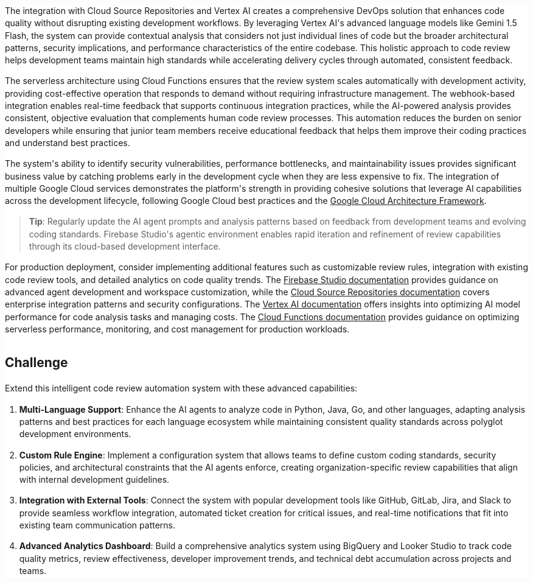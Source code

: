 The integration with Cloud Source Repositories and Vertex AI creates a comprehensive DevOps solution that enhances code quality without disrupting existing development workflows. By leveraging Vertex AI's advanced language models like Gemini 1.5 Flash, the system can provide contextual analysis that considers not just individual lines of code but the broader architectural patterns, security implications, and performance characteristics of the entire codebase. This holistic approach to code review helps development teams maintain high standards while accelerating delivery cycles through automated, consistent feedback.

The serverless architecture using Cloud Functions ensures that the review system scales automatically with development activity, providing cost-effective operation that responds to demand without requiring infrastructure management. The webhook-based integration enables real-time feedback that supports continuous integration practices, while the AI-powered analysis provides consistent, objective evaluation that complements human code review processes. This automation reduces the burden on senior developers while ensuring that junior team members receive educational feedback that helps them improve their coding practices and understand best practices.

The system's ability to identify security vulnerabilities, performance bottlenecks, and maintainability issues provides significant business value by catching problems early in the development cycle when they are less expensive to fix. The integration of multiple Google Cloud services demonstrates the platform's strength in providing cohesive solutions that leverage AI capabilities across the development lifecycle, following Google Cloud best practices and the [Google Cloud Architecture Framework](https://cloud.google.com/architecture/framework).

> **Tip**: Regularly update the AI agent prompts and analysis patterns based on feedback from development teams and evolving coding standards. Firebase Studio's agentic environment enables rapid iteration and refinement of review capabilities through its cloud-based development interface.

For production deployment, consider implementing additional features such as customizable review rules, integration with existing code review tools, and detailed analytics on code quality trends. The [Firebase Studio documentation](https://firebase.google.com/docs/studio) provides guidance on advanced agent development and workspace customization, while the [Cloud Source Repositories documentation](https://cloud.google.com/source-repositories/docs) covers enterprise integration patterns and security configurations. The [Vertex AI documentation](https://cloud.google.com/vertex-ai/docs) offers insights into optimizing AI model performance for code analysis tasks and managing costs. The [Cloud Functions documentation](https://cloud.google.com/functions/docs) provides guidance on optimizing serverless performance, monitoring, and cost management for production workloads.

## Challenge

Extend this intelligent code review automation system with these advanced capabilities:

1. **Multi-Language Support**: Enhance the AI agents to analyze code in Python, Java, Go, and other languages, adapting analysis patterns and best practices for each language ecosystem while maintaining consistent quality standards across polyglot development environments.

2. **Custom Rule Engine**: Implement a configuration system that allows teams to define custom coding standards, security policies, and architectural constraints that the AI agents enforce, creating organization-specific review capabilities that align with internal development guidelines.

3. **Integration with External Tools**: Connect the system with popular development tools like GitHub, GitLab, Jira, and Slack to provide seamless workflow integration, automated ticket creation for critical issues, and real-time notifications that fit into existing team communication patterns.

4. **Advanced Analytics Dashboard**: Build a comprehensive analytics system using BigQuery and Looker Studio to track code quality metrics, review effectiveness, developer improvement trends, and technical debt accumulation across projects and teams.
